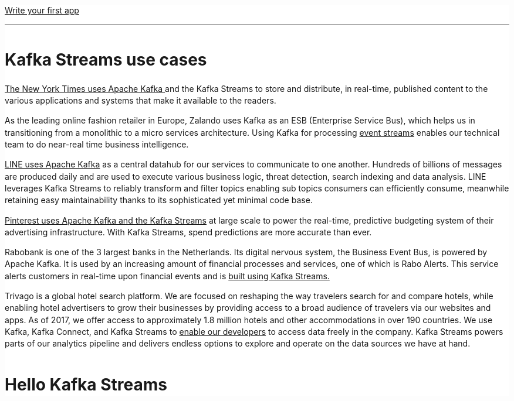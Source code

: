 [Write your first app](/23/streams/tutorial)

* * *

# Kafka Streams use cases

[ ](https://open.nytimes.com/publishing-with-apache-kafka-at-the-new-york-times-7f0e3b7d2077)

[The New York Times uses Apache Kafka ](https://open.nytimes.com/publishing-with-apache-kafka-at-the-new-york-times-7f0e3b7d2077)and the Kafka Streams to store and distribute, in real-time, published content to the various applications and systems that make it available to the readers. 

[ ](https://www.confluent.io/blog/ranking-websites-real-time-apache-kafkas-streams-api/)

As the leading online fashion retailer in Europe, Zalando uses Kafka as an ESB (Enterprise Service Bus), which helps us in transitioning from a monolithic to a micro services architecture. Using Kafka for processing [ event streams](https://www.confluent.io/blog/ranking-websites-real-time-apache-kafkas-streams-api/) enables our technical team to do near-real time business intelligence. 

[ ](https://engineering.linecorp.com/en/blog/detail/80)

[LINE uses Apache Kafka](https://engineering.linecorp.com/en/blog/detail/80) as a central datahub for our services to communicate to one another. Hundreds of billions of messages are produced daily and are used to execute various business logic, threat detection, search indexing and data analysis. LINE leverages Kafka Streams to reliably transform and filter topics enabling sub topics consumers can efficiently consume, meanwhile retaining easy maintainability thanks to its sophisticated yet minimal code base.

[ ](https://medium.com/@Pinterest_Engineering/using-kafka-streams-api-for-predictive-budgeting-9f58d206c996)

[Pinterest uses Apache Kafka and the Kafka Streams](https://medium.com/@Pinterest_Engineering/using-kafka-streams-api-for-predictive-budgeting-9f58d206c996) at large scale to power the real-time, predictive budgeting system of their advertising infrastructure. With Kafka Streams, spend predictions are more accurate than ever. 

[ ](https://www.confluent.io/blog/real-time-financial-alerts-rabobank-apache-kafkas-streams-api/)

Rabobank is one of the 3 largest banks in the Netherlands. Its digital nervous system, the Business Event Bus, is powered by Apache Kafka. It is used by an increasing amount of financial processes and services, one of which is Rabo Alerts. This service alerts customers in real-time upon financial events and is [built using Kafka Streams.](https://www.confluent.io/blog/real-time-financial-alerts-rabobank-apache-kafkas-streams-api/)

[ ](https://speakerdeck.com/xenji/kafka-and-debezium-at-trivago-code-dot-talks-2017-edition)

Trivago is a global hotel search platform. We are focused on reshaping the way travelers search for and compare hotels, while enabling hotel advertisers to grow their businesses by providing access to a broad audience of travelers via our websites and apps. As of 2017, we offer access to approximately 1.8 million hotels and other accommodations in over 190 countries. We use Kafka, Kafka Connect, and Kafka Streams to [enable our developers](https://speakerdeck.com/xenji/kafka-and-debezium-at-trivago-code-dot-talks-2017-edition) to access data freely in the company. Kafka Streams powers parts of our analytics pipeline and delivers endless options to explore and operate on the data sources we have at hand. 

# Hello Kafka Streams
